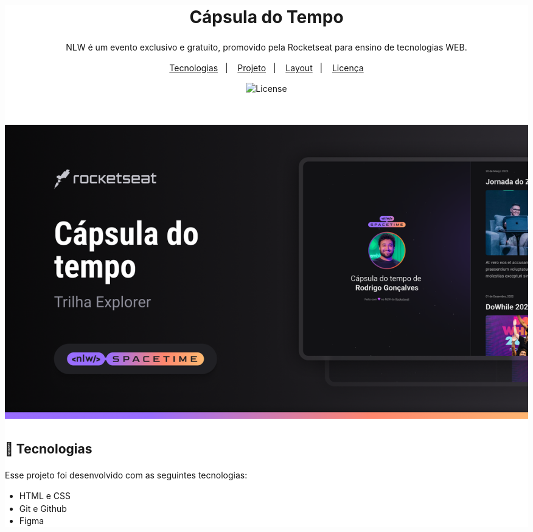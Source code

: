 <h1 align="center"> Cápsula do Tempo </h1>

<p align="center">
NLW é um evento exclusivo e gratuito, promovido pela Rocketseat para ensino de tecnologias WEB.
</p>

<p align="center">
  <a href="#-tecnologias">Tecnologias</a>&nbsp;&nbsp;&nbsp;|&nbsp;&nbsp;&nbsp;
  <a href="#-projeto">Projeto</a>&nbsp;&nbsp;&nbsp;|&nbsp;&nbsp;&nbsp;
  <a href="#-layout">Layout</a>&nbsp;&nbsp;&nbsp;|&nbsp;&nbsp;&nbsp;
  <a href="#memo-licença">Licença</a>
</p>

<p align="center">
  <img alt="License" src="https://img.shields.io/static/v1?label=license&message=MIT&color=49AA26&labelColor=000000">
</p>

<br>

<p align="center">
  <img alt="projeto cápsula do tempo" src=".github/preview.png" width="100%">
</p>

## 🚀 Tecnologias

Esse projeto foi desenvolvido com as seguintes tecnologias:

- HTML e CSS
- Git e Github
- Figma
